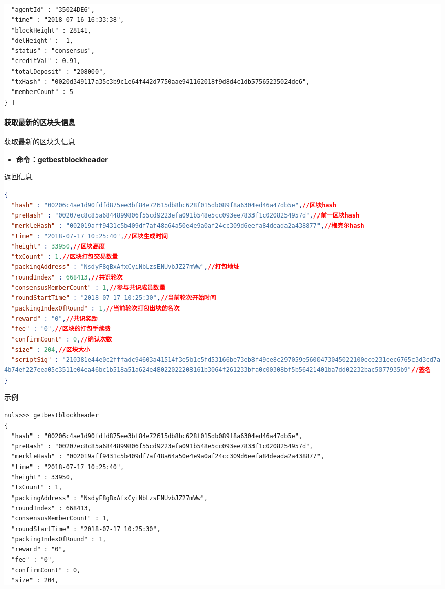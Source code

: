 ```shell
  "agentId" : "35024DE6",
  "time" : "2018-07-16 16:33:38",
  "blockHeight" : 28141,
  "delHeight" : -1,
  "status" : "consensus",
  "creditVal" : 0.91,
  "totalDeposit" : "208000",
  "txHash" : "0020d349117a35c3b9c1e64f442d7750aae941162018f9d8d4c1db57565235024de6",
  "memberCount" : 5
} ]
```



#### 获取最新的区块头信息

获取最新的区块头信息

- **命令：getbestblockheader**

返回信息

```json
{
  "hash" : "00206c4ae1d90fdfd875ee3bf84e72615db8bc628f015db089f8a6304ed46a47db5e",//区块hash
  "preHash" : "00207ec8c85a6844899806f55cd9223efa091b548e5cc093ee7833f1c0208254957d",//前一区块hash
  "merkleHash" : "002019aff9431c5b409df7af48a64a50e4e9a0af24cc309d6eefa84deada2a438877",//梅克尔hash
  "time" : "2018-07-17 10:25:40",//区块生成时间
  "height" : 33950,//区块高度
  "txCount" : 1,//区块打包交易数量
  "packingAddress" : "NsdyF8gBxAfxCyiNbLzsENUvbJZ27mWw",//打包地址
  "roundIndex" : 668413,//共识轮次
  "consensusMemberCount" : 1,//参与共识成员数量
  "roundStartTime" : "2018-07-17 10:25:30",//当前轮次开始时间
  "packingIndexOfRound" : 1,//当前轮次打包出块的名次
  "reward" : "0",//共识奖励
  "fee" : "0",//区块的打包手续费
  "confirmCount" : 0,//确认次数
  "size" : 204,//区块大小
  "scriptSig" : "210381e44e0c2fffadc94603a41514f3e5b1c5fd53166be73eb8f49ce8c297059e5600473045022100ece231eec6765c3d3cd7a4b74ef227eea05c3511e04ea46bc1b518a51a624e48022022208161b3064f261233bfa0c00308bf5b56421401ba7dd02232bac5077935b9"//签名
}
```

示例

```shell
nuls>>> getbestblockheader
{
  "hash" : "00206c4ae1d90fdfd875ee3bf84e72615db8bc628f015db089f8a6304ed46a47db5e",
  "preHash" : "00207ec8c85a6844899806f55cd9223efa091b548e5cc093ee7833f1c0208254957d",
  "merkleHash" : "002019aff9431c5b409df7af48a64a50e4e9a0af24cc309d6eefa84deada2a438877",
  "time" : "2018-07-17 10:25:40",
  "height" : 33950,
  "txCount" : 1,
  "packingAddress" : "NsdyF8gBxAfxCyiNbLzsENUvbJZ27mWw",
  "roundIndex" : 668413,
  "consensusMemberCount" : 1,
  "roundStartTime" : "2018-07-17 10:25:30",
  "packingIndexOfRound" : 1,
  "reward" : "0",
  "fee" : "0",
  "confirmCount" : 0,
  "size" : 204,
```